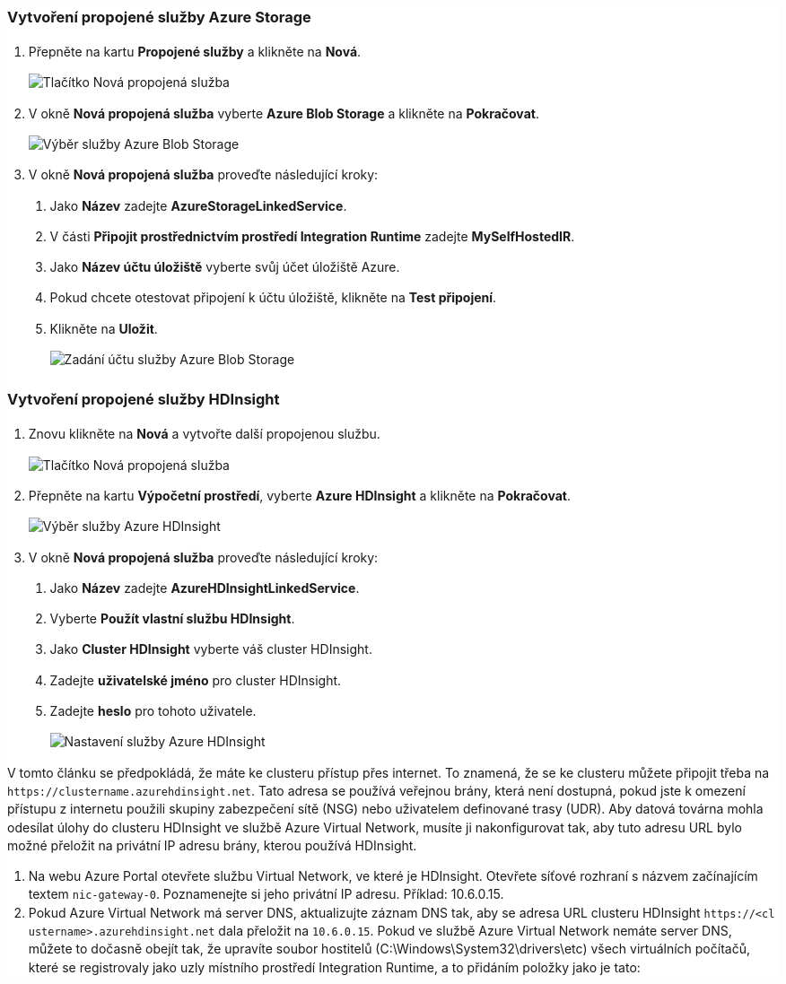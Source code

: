 ### <a name="create-azure-storage-linked-service"></a>Vytvoření propojené služby Azure Storage

1. Přepněte na kartu **Propojené služby** a klikněte na **Nová**.

   ![Tlačítko Nová propojená služba](./media/tutorial-transform-data-using-hive-in-vnet-portal/new-linked-service.png)    
2. V okně **Nová propojená služba** vyberte **Azure Blob Storage** a klikněte na **Pokračovat**. 

   ![Výběr služby Azure Blob Storage](./media/tutorial-transform-data-using-hive-in-vnet-portal/select-azure-storage.png)
3. V okně **Nová propojená služba** proveďte následující kroky:

    1. Jako **Název** zadejte **AzureStorageLinkedService**.
    2. V části **Připojit prostřednictvím prostředí Integration Runtime** zadejte **MySelfHostedIR**.
    3. Jako **Název účtu úložiště** vyberte svůj účet úložiště Azure. 
    4. Pokud chcete otestovat připojení k účtu úložiště, klikněte na **Test připojení**.
    5. Klikněte na **Uložit**.
   
        ![Zadání účtu služby Azure Blob Storage](./media/tutorial-transform-data-using-hive-in-vnet-portal/specify-azure-storage-account.png)

### <a name="create-hdinsight-linked-service"></a>Vytvoření propojené služby HDInsight

1. Znovu klikněte na **Nová** a vytvořte další propojenou službu. 
    
   ![Tlačítko Nová propojená služba](./media/tutorial-transform-data-using-hive-in-vnet-portal/new-linked-service.png)    
2. Přepněte na kartu **Výpočetní prostředí**, vyberte **Azure HDInsight** a klikněte na **Pokračovat**.

    ![Výběr služby Azure HDInsight](./media/tutorial-transform-data-using-hive-in-vnet-portal/select-hdinsight.png)
3. V okně **Nová propojená služba** proveďte následující kroky:

    1. Jako **Název** zadejte **AzureHDInsightLinkedService**.
    2. Vyberte **Použít vlastní službu HDInsight**. 
    3. Jako **Cluster HDInsight** vyberte váš cluster HDInsight. 
    4. Zadejte **uživatelské jméno** pro cluster HDInsight.
    5. Zadejte **heslo** pro tohoto uživatele. 
    
        ![Nastavení služby Azure HDInsight](./media/tutorial-transform-data-using-hive-in-vnet-portal/specify-azure-hdinsight.png)

V tomto článku se předpokládá, že máte ke clusteru přístup přes internet. To znamená, že se ke clusteru můžete připojit třeba na `https://clustername.azurehdinsight.net`. Tato adresa se používá veřejnou brány, která není dostupná, pokud jste k omezení přístupu z internetu použili skupiny zabezpečení sítě (NSG) nebo uživatelem definované trasy (UDR). Aby datová továrna mohla odesílat úlohy do clusteru HDInsight ve službě Azure Virtual Network, musíte ji nakonfigurovat tak, aby tuto adresu URL bylo možné přeložit na privátní IP adresu brány, kterou používá HDInsight.

1. Na webu Azure Portal otevřete službu Virtual Network, ve které je HDInsight. Otevřete síťové rozhraní s názvem začínajícím textem `nic-gateway-0`. Poznamenejte si jeho privátní IP adresu. Příklad: 10.6.0.15. 
2. Pokud Azure Virtual Network má server DNS, aktualizujte záznam DNS tak, aby se adresa URL clusteru HDInsight `https://<clustername>.azurehdinsight.net` dala přeložit na `10.6.0.15`. Pokud ve službě Azure Virtual Network nemáte server DNS, můžete to dočasně obejít tak, že upravíte soubor hostitelů (C:\Windows\System32\drivers\etc) všech virtuálních počítačů, které se registrovaly jako uzly místního prostředí Integration Runtime, a to přidáním položky jako je tato: 
